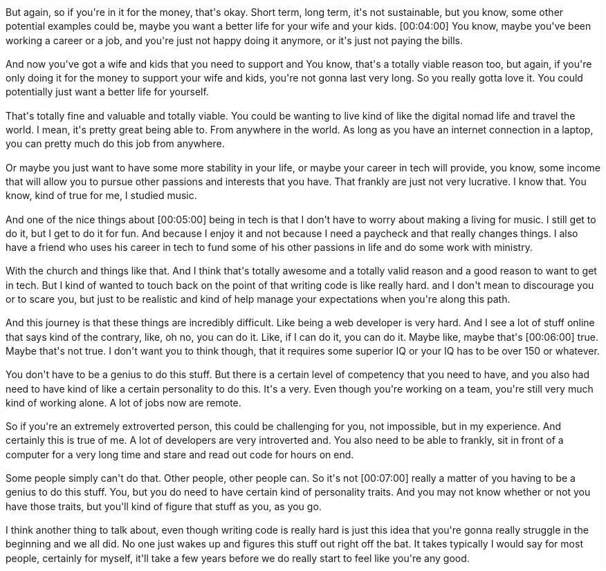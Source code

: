 But again, so if you're in it for the money, that's okay. Short term, long term, it's not sustainable, but you know, some other potential examples could be, maybe you want a better life for your wife and your kids. [00:04:00] You know, maybe you've been working a career or a job, and you're just not happy doing it anymore, or it's just not paying the bills.

And now you've got a wife and kids that you need to support and You know, that's a totally viable reason too, but again, if you're only doing it for the money to support your wife and kids, you're not gonna last very long. So you really gotta love it. You could potentially just want a better life for yourself.

That's totally fine and valuable and totally viable. You could be wanting to live kind of like the digital nomad life and travel the world. I mean, it's pretty great being able to. From anywhere in the world. As long as you have an internet connection in a laptop, you can pretty much do this job from anywhere.

Or maybe you just want to have some more stability in your life, or maybe your career in tech will provide, you know, some income that will allow you to pursue other passions and interests that you have. That frankly are just not very lucrative. I know that. You know, kind of true for me, I studied music.

And one of the nice things about [00:05:00] being in tech is that I don't have to worry about making a living for music. I still get to do it, but I get to do it for fun. And because I enjoy it and not because I need a paycheck and that really changes things. I also have a friend who uses his career in tech to fund some of his other passions in life and do some work with ministry.

With the church and things like that. And I think that's totally awesome and a totally valid reason and a good reason to want to get in tech. But I kind of wanted to touch back on the point of that writing code is like really hard. and I don't mean to discourage you or to scare you, but just to be realistic and kind of help manage your expectations when you're along this path.

And this journey is that these things are incredibly difficult. Like being a web developer is very hard. And I see a lot of stuff online that says kind of the contrary, like, oh no, you can do it. Like, if I can do it, you can do it. Maybe like, maybe that's [00:06:00] true. Maybe that's not true. I don't want you to think though, that it requires some superior IQ or your IQ has to be over 150 or whatever.

You don't have to be a genius to do this stuff. But there is a certain level of competency that you need to have, and you also had need to have kind of like a certain personality to do this. It's a very. Even though you're working on a team, you're still very much kind of working alone. A lot of jobs now are remote.

So if you're an extremely extroverted person, this could be challenging for you, not impossible, but in my experience. And certainly this is true of me. A lot of developers are very introverted and. You also need to be able to frankly, sit in front of a computer for a very long time and stare and read out code for hours on end.

Some people simply can't do that. Other people, other people can. So it's not [00:07:00] really a matter of you having to be a genius to do this stuff. You, but you do need to have certain kind of personality traits. And you may not know whether or not you have those traits, but you'll kind of figure that stuff as you, as you go.

I think another thing to talk about, even though writing code is really hard is just this idea that you're gonna really struggle in the beginning and we all did. No one just wakes up and figures this stuff out right off the bat. It takes typically I would say for most people, certainly for myself, it'll take a few years before we do really start to feel like you're any good.
